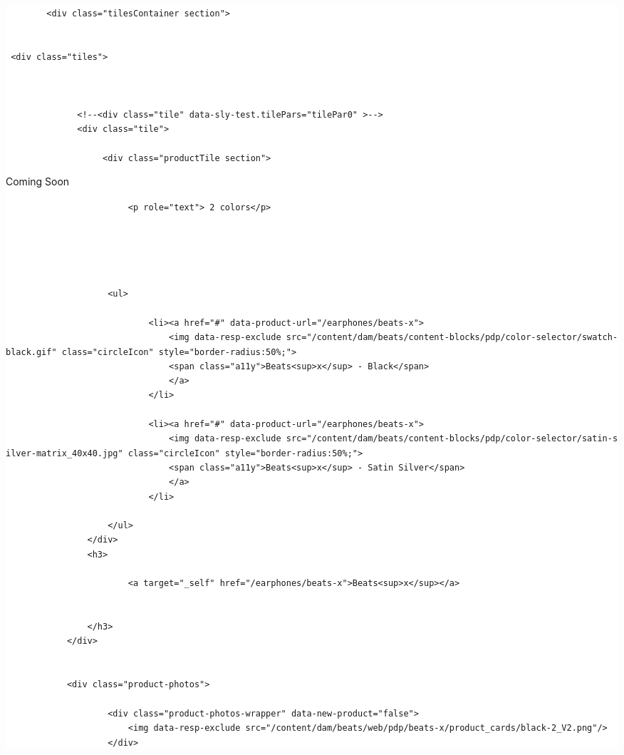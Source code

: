 
            <div class="tilesContainer section">
    

     <div class="tiles">
        
              
                  
                  <!--<div class="tile" data-sly-test.tilePars="tilePar0" >-->
                  <div class="tile">
                      
                       <div class="productTile section">


<div class="product-tile" data-skrollex data-sk-group>
    <div class="tile-sizer">
        <div class="tile-inner">
            <div class="tile-contents">
                <div class="coming-soon center">
                    Coming Soon
                </div>
                <div class="product-details">
                    <div class="color-selector">
                        
                         
                        

                        
                        	<p role="text"> 2 colors</p>
						

						
                        

                        <ul>
                            
                                <li><a href="#" data-product-url="/earphones/beats-x">
                                    <img data-resp-exclude src="/content/dam/beats/content-blocks/pdp/color-selector/swatch-black.gif" class="circleIcon" style="border-radius:50%;">
                                    <span class="a11y">Beats<sup>x</sup> - Black</span>
                                    </a>
                                </li>
                            
                                <li><a href="#" data-product-url="/earphones/beats-x">
                                    <img data-resp-exclude src="/content/dam/beats/content-blocks/pdp/color-selector/satin-silver-matrix_40x40.jpg" class="circleIcon" style="border-radius:50%;">
                                    <span class="a11y">Beats<sup>x</sup> - Satin Silver</span>
                                    </a>
                                </li>
                            
                        </ul>
                    </div>
                    <h3>
						
                            <a target="_self" href="/earphones/beats-x">Beats<sup>x</sup></a>
                        
                        
                    </h3>
                </div>
                 

                <div class="product-photos">
                    
                        <div class="product-photos-wrapper" data-new-product="false">
                            <img data-resp-exclude src="/content/dam/beats/web/pdp/beats-x/product_cards/black-2_V2.png"/>
                        </div>
                    